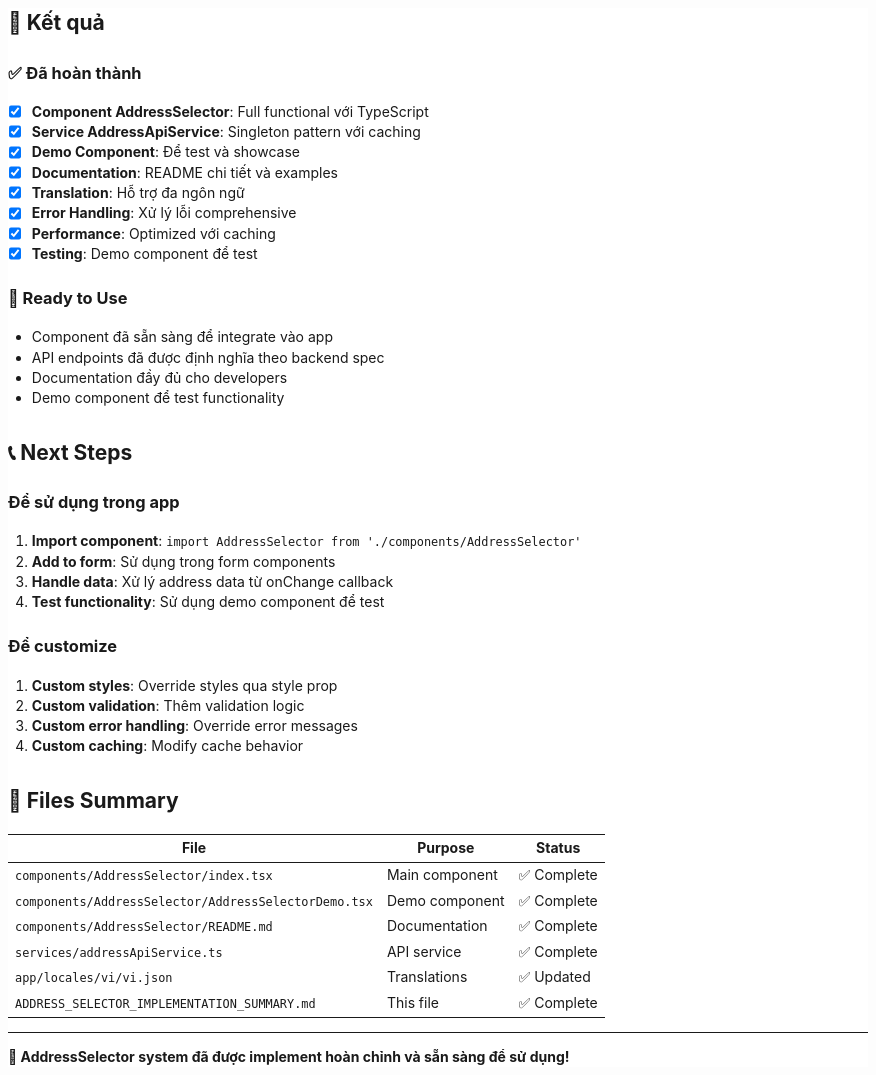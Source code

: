 ## 🎉 **Kết quả**

### **✅ Đã hoàn thành**
- [x] **Component AddressSelector**: Full functional với TypeScript
- [x] **Service AddressApiService**: Singleton pattern với caching
- [x] **Demo Component**: Để test và showcase
- [x] **Documentation**: README chi tiết và examples
- [x] **Translation**: Hỗ trợ đa ngôn ngữ
- [x] **Error Handling**: Xử lý lỗi comprehensive
- [x] **Performance**: Optimized với caching
- [x] **Testing**: Demo component để test

### **🚀 Ready to Use**
- Component đã sẵn sàng để integrate vào app
- API endpoints đã được định nghĩa theo backend spec
- Documentation đầy đủ cho developers
- Demo component để test functionality

## 📞 **Next Steps**

### **Để sử dụng trong app**
1. **Import component**: `import AddressSelector from './components/AddressSelector'`
2. **Add to form**: Sử dụng trong form components
3. **Handle data**: Xử lý address data từ onChange callback
4. **Test functionality**: Sử dụng demo component để test

### **Để customize**
1. **Custom styles**: Override styles qua style prop
2. **Custom validation**: Thêm validation logic
3. **Custom error handling**: Override error messages
4. **Custom caching**: Modify cache behavior

## 📄 **Files Summary**

| File | Purpose | Status |
|------|---------|--------|
| `components/AddressSelector/index.tsx` | Main component | ✅ Complete |
| `components/AddressSelector/AddressSelectorDemo.tsx` | Demo component | ✅ Complete |
| `components/AddressSelector/README.md` | Documentation | ✅ Complete |
| `services/addressApiService.ts` | API service | ✅ Complete |
| `app/locales/vi/vi.json` | Translations | ✅ Updated |
| `ADDRESS_SELECTOR_IMPLEMENTATION_SUMMARY.md` | This file | ✅ Complete |

---

**🎯 AddressSelector system đã được implement hoàn chỉnh và sẵn sàng để sử dụng!**





